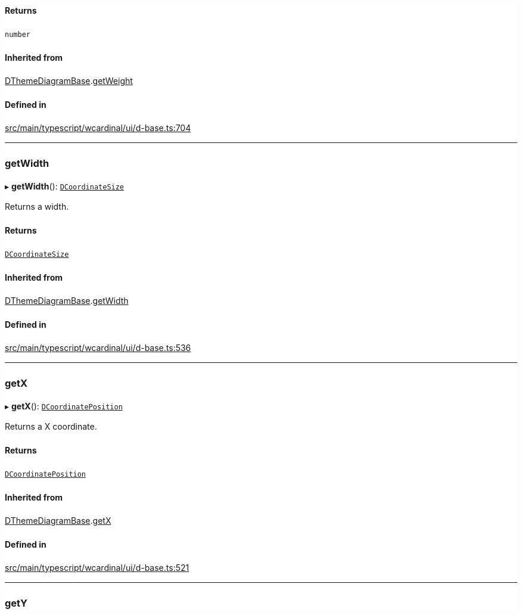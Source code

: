 #### Returns

`number`

#### Inherited from

[DThemeDiagramBase](DThemeDiagramBase.md).[getWeight](DThemeDiagramBase.md#getweight)

#### Defined in

[src/main/typescript/wcardinal/ui/d-base.ts:704](https://github.com/winter-cardinal/winter-cardinal-ui/blob/v0.414.0/src/main/typescript/wcardinal/ui/d-base.ts#L704)

___

### getWidth

▸ **getWidth**(): [`DCoordinateSize`](../index.md#dcoordinatesize)

Returns a width.

#### Returns

[`DCoordinateSize`](../index.md#dcoordinatesize)

#### Inherited from

[DThemeDiagramBase](DThemeDiagramBase.md).[getWidth](DThemeDiagramBase.md#getwidth)

#### Defined in

[src/main/typescript/wcardinal/ui/d-base.ts:536](https://github.com/winter-cardinal/winter-cardinal-ui/blob/v0.414.0/src/main/typescript/wcardinal/ui/d-base.ts#L536)

___

### getX

▸ **getX**(): [`DCoordinatePosition`](../index.md#dcoordinateposition)

Returns a X coordinate.

#### Returns

[`DCoordinatePosition`](../index.md#dcoordinateposition)

#### Inherited from

[DThemeDiagramBase](DThemeDiagramBase.md).[getX](DThemeDiagramBase.md#getx)

#### Defined in

[src/main/typescript/wcardinal/ui/d-base.ts:521](https://github.com/winter-cardinal/winter-cardinal-ui/blob/v0.414.0/src/main/typescript/wcardinal/ui/d-base.ts#L521)

___

### getY
